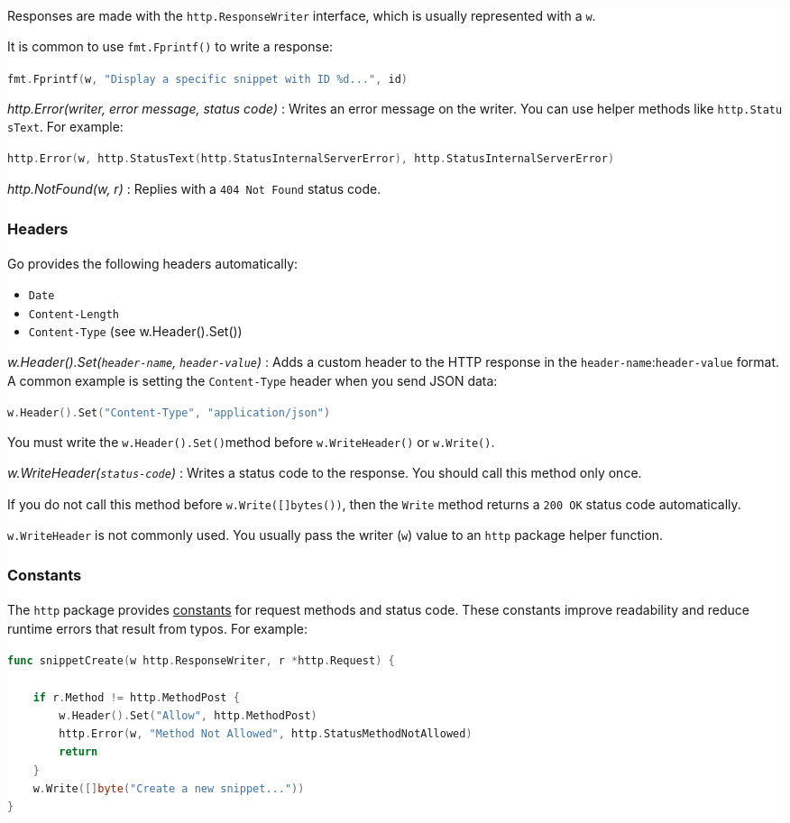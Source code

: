 Responses are made with the `http.ResponseWriter` interface, which is usually represented with a `w`.

It is common to use `fmt.Fprintf()` to write a response: 

```go
fmt.Fprintf(w, "Display a specific snippet with ID %d...", id)
```

_http.Error(writer, error message, status code)_
: Writes an error message on the writer. You can use helper methods like `http.StatusText`. For example:

```go
http.Error(w, http.StatusText(http.StatusInternalServerError), http.StatusInternalServerError)
``` 


_http.NotFound(w, r)_
: Replies with a `404 Not Found` status code.

### Headers

Go provides the following headers automatically:
- `Date`
- `Content-Length`
- `Content-Type` (see w.Header().Set())

_w.Header().Set(`header-name`, `header-value`)_
: Adds a custom header to the HTTP response in the `header-name`:`header-value` format. A common example is setting the `Content-Type` header when you send JSON data:

```go
w.Header().Set("Content-Type", "application/json")
```
You must write the `w.Header().Set()`method before `w.WriteHeader()` or `w.Write()`.

_w.WriteHeader(`status-code`)_
: Writes a status code to the response. You should call this method only once.

  If you do not call this method before `w.Write([]bytes())`, then the `Write` method returns a `200 OK` status code automatically.

  `w.WriteHeader` is not commonly used. You usually pass the writer (`w`) value to an `http` package helper function.


### Constants

The `http` package provides [constants](https://pkg.go.dev/net/http#pkg-constants) for request methods and status code. These constants improve readability and reduce runtime errors that result from typos. For example:

```go
func snippetCreate(w http.ResponseWriter, r *http.Request) {

	if r.Method != http.MethodPost {
		w.Header().Set("Allow", http.MethodPost)
		http.Error(w, "Method Not Allowed", http.StatusMethodNotAllowed)
		return
	}
	w.Write([]byte("Create a new snippet..."))
}
```
